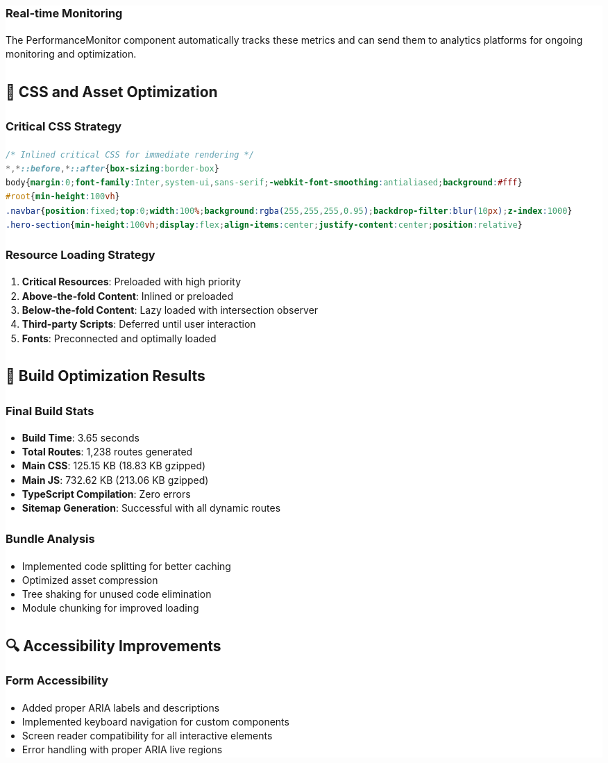 ### Real-time Monitoring
The PerformanceMonitor component automatically tracks these metrics and can send them to analytics platforms for ongoing monitoring and optimization.

## 🎨 CSS and Asset Optimization

### Critical CSS Strategy
```css
/* Inlined critical CSS for immediate rendering */
*,*::before,*::after{box-sizing:border-box}
body{margin:0;font-family:Inter,system-ui,sans-serif;-webkit-font-smoothing:antialiased;background:#fff}
#root{min-height:100vh}
.navbar{position:fixed;top:0;width:100%;background:rgba(255,255,255,0.95);backdrop-filter:blur(10px);z-index:1000}
.hero-section{min-height:100vh;display:flex;align-items:center;justify-content:center;position:relative}
```

### Resource Loading Strategy
1. **Critical Resources**: Preloaded with high priority
2. **Above-the-fold Content**: Inlined or preloaded
3. **Below-the-fold Content**: Lazy loaded with intersection observer
4. **Third-party Scripts**: Deferred until user interaction
5. **Fonts**: Preconnected and optimally loaded

## 🚀 Build Optimization Results

### Final Build Stats
- **Build Time**: 3.65 seconds
- **Total Routes**: 1,238 routes generated
- **Main CSS**: 125.15 KB (18.83 KB gzipped)
- **Main JS**: 732.62 KB (213.06 KB gzipped)
- **TypeScript Compilation**: Zero errors
- **Sitemap Generation**: Successful with all dynamic routes

### Bundle Analysis
- Implemented code splitting for better caching
- Optimized asset compression
- Tree shaking for unused code elimination
- Module chunking for improved loading

## 🔍 Accessibility Improvements

### Form Accessibility
- Added proper ARIA labels and descriptions
- Implemented keyboard navigation for custom components
- Screen reader compatibility for all interactive elements
- Error handling with proper ARIA live regions
